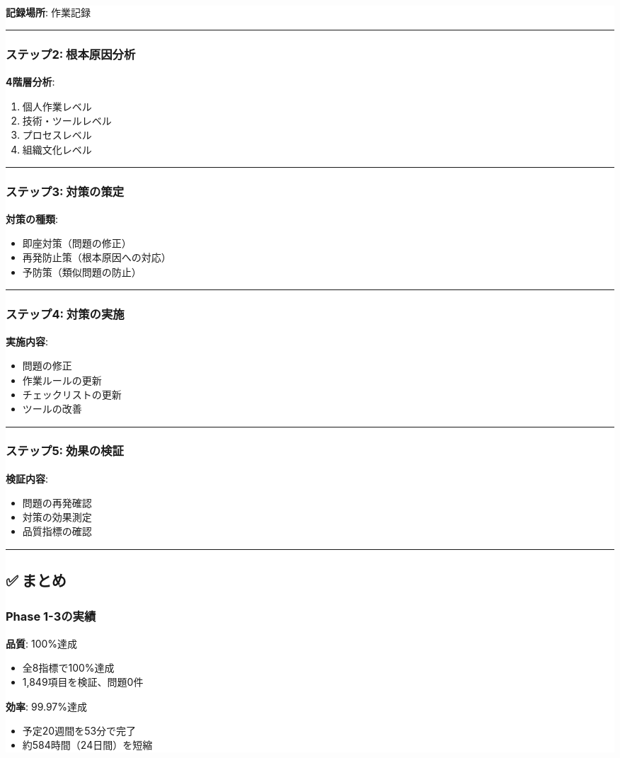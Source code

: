 **記録場所**: 作業記録

---

### ステップ2: 根本原因分析

**4階層分析**:
1. 個人作業レベル
2. 技術・ツールレベル
3. プロセスレベル
4. 組織文化レベル

---

### ステップ3: 対策の策定

**対策の種類**:
- 即座対策（問題の修正）
- 再発防止策（根本原因への対応）
- 予防策（類似問題の防止）

---

### ステップ4: 対策の実施

**実施内容**:
- 問題の修正
- 作業ルールの更新
- チェックリストの更新
- ツールの改善

---

### ステップ5: 効果の検証

**検証内容**:
- 問題の再発確認
- 対策の効果測定
- 品質指標の確認

---

## ✅ まとめ

### Phase 1-3の実績

**品質**: 100%達成
- 全8指標で100%達成
- 1,849項目を検証、問題0件

**効率**: 99.97%達成
- 予定20週間を53分で完了
- 約584時間（24日間）を短縮
